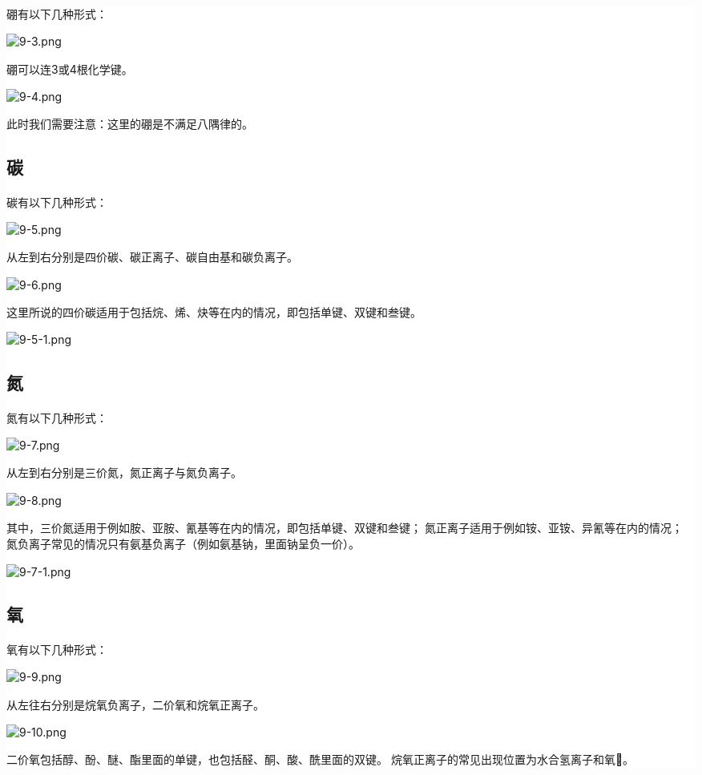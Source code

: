 硼有以下几种形式：

![9-3.png](https://i.loli.net/2021/11/22/EIhKw9nV4xjvL83.png)

硼可以连3或4根化学键。

![9-4.png](https://i.loli.net/2021/11/23/jBQ2pdEOHPvFewq.png)

此时我们需要注意：这里的硼是不满足八隅律的。

## 碳

碳有以下几种形式：

![9-5.png](https://i.loli.net/2021/11/22/YTfUS3mvdQH2PrF.png)

从左到右分别是四价碳、碳正离子、碳自由基和碳负离子。

![9-6.png](https://i.loli.net/2021/11/23/Fu8iClQoN6YD9yM.png)

这里所说的四价碳适用于包括烷、烯、炔等在内的情况，即包括单键、双键和叁键。

![9-5-1.png](https://i.loli.net/2021/11/23/AsRuGlnZ4HCo1jO.png)

## 氮

氮有以下几种形式：

![9-7.png](https://i.loli.net/2021/11/23/bkgipc8AQodh2r7.png)

从左到右分别是三价氮，氮正离子与氮负离子。

![9-8.png](https://i.loli.net/2021/11/23/t6Eg5FsIyAjLlTx.png)

其中，三价氮适用于例如胺、亚胺、氰基等在内的情况，即包括单键、双键和叁键；
氮正离子适用于例如铵、亚铵、异氰等在内的情况；
氮负离子常见的情况只有氨基负离子（例如氨基钠，里面钠呈负一价）。

![9-7-1.png](https://i.loli.net/2021/11/23/GNAztaJEHobTxnU.png)

## 氧

氧有以下几种形式：

![9-9.png](https://i.loli.net/2021/11/23/ZFQ8dsyEeVTlbKh.png)

从左往右分别是烷氧负离子，二价氧和烷氧正离子。

![9-10.png](https://i.loli.net/2021/11/23/eqI3wWSgpB1zr2H.png)

二价氧包括醇、酚、醚、酯里面的单键，也包括醛、酮、酸、酰里面的双键。
烷氧正离子的常见出现位置为水合氢离子和氧。
